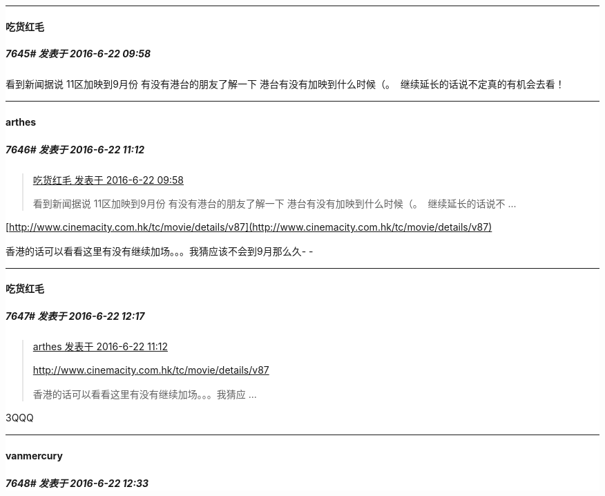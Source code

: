 

-----

####  吃货红毛  
##### 7645#       发表于 2016-6-22 09:58




看到新闻据说 11区加映到9月份 有没有港台的朋友了解一下 港台有没有加映到什么时候（。  继续延长的话说不定真的有机会去看！







-----

####  arthes  
##### 7646#       发表于 2016-6-22 11:12



<blockquote><a href="httphttps://bbs.saraba1st.com/2b/forum.php?mod=redirect&amp;goto=findpost&amp;pid=32733271&amp;ptid=851614" target="_blank">吃货红毛 发表于 2016-6-22 09:58</a>

看到新闻据说 11区加映到9月份 有没有港台的朋友了解一下 港台有没有加映到什么时候（。  继续延长的话说不 ...</blockquote>
[http://www.cinemacity.com.hk/tc/movie/details/v87](http://www.cinemacity.com.hk/tc/movie/details/v87)


香港的话可以看看这里有没有继续加场。。。我猜应该不会到9月那么久- -







-----

####  吃货红毛  
##### 7647#       发表于 2016-6-22 12:17



<blockquote><a href="httphttps://bbs.saraba1st.com/2b/forum.php?mod=redirect&amp;goto=findpost&amp;pid=32734054&amp;ptid=851614" target="_blank">arthes 发表于 2016-6-22 11:12</a>

http://www.cinemacity.com.hk/tc/movie/details/v87


香港的话可以看看这里有没有继续加场。。。我猜应 ...</blockquote>
3QQQ







-----

####  vanmercury  
##### 7648#       发表于 2016-6-22 12:33
